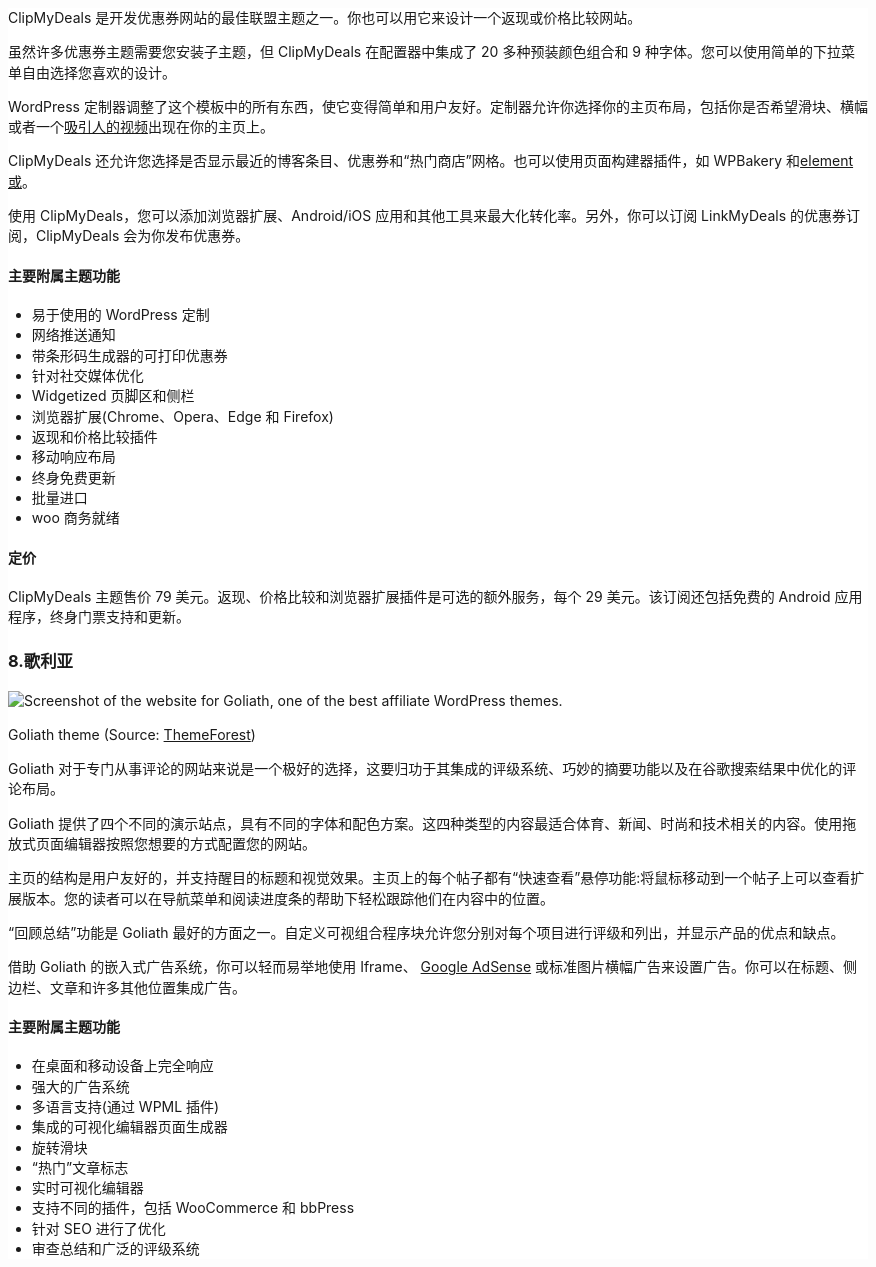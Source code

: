 

ClipMyDeals 是开发优惠券网站的最佳联盟主题之一。你也可以用它来设计一个返现或价格比较网站。

虽然许多优惠券主题需要您安装子主题，但 ClipMyDeals 在配置器中集成了 20 多种预装颜色组合和 9 种字体。您可以使用简单的下拉菜单自由选择您喜欢的设计。

WordPress 定制器调整了这个模板中的所有东西，使它变得简单和用户友好。定制器允许你选择你的主页布局，包括你是否希望滑块、横幅或者一个[吸引人的视频](https://kinsta.com/blog/embed-youtube-video-wordpress/)出现在你的主页上。

ClipMyDeals 还允许您选择是否显示最近的博客条目、优惠券和“热门商店”网格。也可以使用页面构建器插件，如 WPBakery 和[element 或](https://kinsta.com/blog/best-elementor-addons/)。

使用 ClipMyDeals，您可以添加浏览器扩展、Android/iOS 应用和其他工具来最大化转化率。另外，你可以订阅 LinkMyDeals 的优惠券订阅，ClipMyDeals 会为你发布优惠券。

#### 主要附属主题功能

*   易于使用的 WordPress 定制
*   网络推送通知
*   带条形码生成器的可打印优惠券
*   针对社交媒体优化
*   Widgetized 页脚区和侧栏
*   浏览器扩展(Chrome、Opera、Edge 和 Firefox)
*   返现和价格比较插件
*   移动响应布局
*   终身免费更新
*   批量进口
*   woo 商务就绪

#### 定价

ClipMyDeals 主题售价 79 美元。返现、价格比较和浏览器扩展插件是可选的额外服务，每个 29 美元。该订阅还包括免费的 Android 应用程序，终身门票支持和更新。

### 8.歌利亚

![Screenshot of the website for Goliath, one of the best affiliate WordPress themes.](img/45648e2a0ea2ed315d3189926534f39b.png)

Goliath theme (Source: [ThemeForest](https://themeforest.net/))



Goliath 对于专门从事评论的网站来说是一个极好的选择，这要归功于其集成的评级系统、巧妙的摘要功能以及在谷歌搜索结果中优化的评论布局。

Goliath 提供了四个不同的演示站点，具有不同的字体和配色方案。这四种类型的内容最适合体育、新闻、时尚和技术相关的内容。使用拖放式页面编辑器按照您想要的方式配置您的网站。

主页的结构是用户友好的，并支持醒目的标题和视觉效果。主页上的每个帖子都有“快速查看”悬停功能:将鼠标移动到一个帖子上可以查看扩展版本。您的读者可以在导航菜单和阅读进度条的帮助下轻松跟踪他们在内容中的位置。

“回顾总结”功能是 Goliath 最好的方面之一。自定义可视组合程序块允许您分别对每个项目进行评级和列出，并显示产品的优点和缺点。

借助 Goliath 的嵌入式广告系统，你可以轻而易举地使用 Iframe、 [Google AdSense](https://kinsta.com/blog/google-ads-vs-adsense/) 或标准图片横幅广告来设置广告。你可以在标题、侧边栏、文章和许多其他位置集成广告。

#### 主要附属主题功能

*   在桌面和移动设备上完全响应
*   强大的广告系统
*   多语言支持(通过 WPML 插件)
*   集成的可视化编辑器页面生成器
*   旋转滑块
*   “热门”文章标志
*   实时可视化编辑器
*   支持不同的插件，包括 WooCommerce 和 bbPress
*   针对 SEO 进行了优化
*   审查总结和广泛的评级系统
